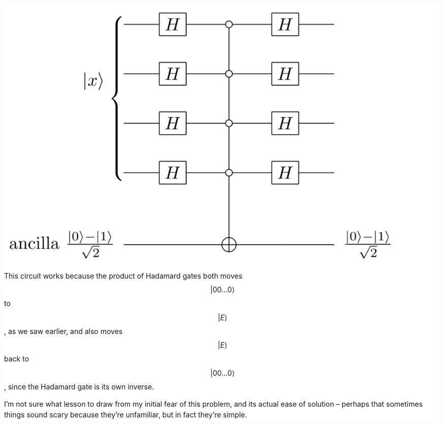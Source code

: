![](e_phase.png)

This circuit works because the product of Hadamard gates both moves 
$$
|00\ldots 0\rangle
$$
 to 
$$
|E\rangle
$$
, as we saw earlier, and also moves 
$$
|E\rangle
$$
 back to 
$$
|00\ldots 0\rangle
$$
, since the Hadamard gate is its own inverse.

I’m not sure what lesson to draw from my initial fear of this problem, and its actual ease of solution – perhaps that sometimes things sound scary because they’re unfamiliar, but in fact they’re simple.
